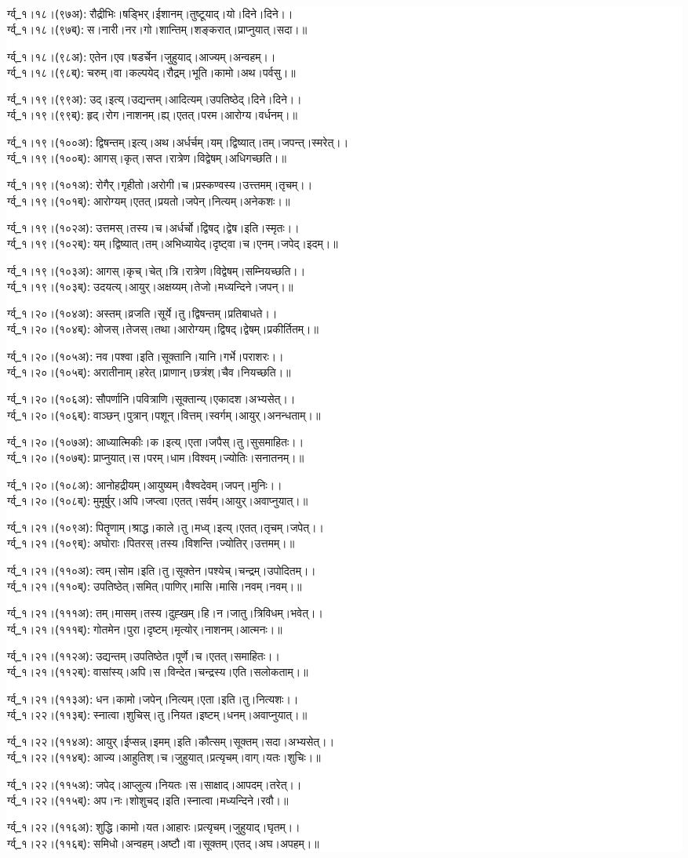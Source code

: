 र्ग्व्_१।१८।(९७अ): रौद्रीभिः।षड्भिर्।ईशानम्।तुष्टूयाद्।यो।दिने।दिने।।  
र्ग्व्_१।१८।(९७ब्): स।नारी।नर।गो।शान्तिम्।शङ्करात्।प्राप्नुयात्।सदा।॥  
    
र्ग्व्_१।१८।(९८अ): एतेन।एव।षडर्चेन।जुहुयाद्।आज्यम्।अन्वहम्।।  
र्ग्व्_१।१८।(९८ब्): चरुम्।वा।कल्पयेद्।रौद्रम्।भूति।कामो।अथ।पर्वसु।॥  
    
र्ग्व्_१।१९।(९९अ): उद्।इत्य्।उद्यन्तम्।आदित्यम्।उपतिष्ठेद्।दिने।दिने।।  
र्ग्व्_१।१९।(९९ब्): हृद्।रोग।नाशनम्।ह्य्।एतत्।परम।आरोग्य।वर्धनम्।॥  
    
र्ग्व्_१।१९।(१००अ): द्विषन्तम्।इत्य्।अथ।अर्धर्चम्।यम्।द्विष्यात्।तम्।जपन्त्।स्मरेत्।।  
र्ग्व्_१।१९।(१००ब्): आगस्।कृत्।सप्त।रात्रेण।विद्वेषम्।अधिगच्छति।॥  
    
र्ग्व्_१।१९।(१०१अ): रोगैर्।गृहीतो।अरोगी।च।प्रस्कण्वस्य।उत्त्तमम्।तृचम्।।  
र्ग्व्_१।१९।(१०१ब्): आरोग्यम्।एतत्।प्रयतो।जपेन्।नित्यम्।अनेकशः।॥  
    
र्ग्व्_१।१९।(१०२अ): उत्तमस्।तस्य।च।अर्धर्चो।द्विषद्।द्वेष।इति।स्मृतः।।  
र्ग्व्_१।१९।(१०२ब्): यम्।द्विष्यात्।तम्।अभिध्यायेद्।दृष्ट्वा।च।एनम्।जपेद्।इदम्।॥  
    
र्ग्व्_१।१९।(१०३अ): आगस्।कृच्।चेत्।त्रि।रात्रेण।विद्वेषम्।सम्नियच्छति।।  
र्ग्व्_१।१९।(१०३ब्): उदयत्य्।आयुर्।अक्षय्यम्।तेजो।मध्यन्दिने।जपन्।॥  
    
र्ग्व्_१।२०।(१०४अ): अस्तम्।व्रजति।सूर्ये।तु।द्विषन्तम्।प्रतिबाधते।।  
र्ग्व्_१।२०।(१०४ब्): ओजस्।तेजस्।तथा।आरोग्यम्।द्विषद्।द्वेषम्।प्रकीर्तितम्।॥  
    
र्ग्व्_१।२०।(१०५अ): नव।पश्वा।इति।सूक्तानि।यानि।गर्भे।पराशरः।।  
र्ग्व्_१।२०।(१०५ब्): अरातीनाम्।हरेत्।प्राणान्।छत्रंश्।चैव।नियच्छति।॥  
    
र्ग्व्_१।२०।(१०६अ): सौपर्णानि।पवित्राणि।सूक्तान्य्।एकादश।अभ्यसेत्।।  
र्ग्व्_१।२०।(१०६ब्): वाञ्छन्।पुत्रान्।पशून्।वित्तम्।स्वर्गम्।आयुर्।अनन्धताम्।॥  
    
र्ग्व्_१।२०।(१०७अ): आध्यात्मिकीः।क।इत्य्।एता।जपैस्।तु।सुसमाहितः।।  
र्ग्व्_१।२०।(१०७ब्): प्राप्नुयात्।स।परम्।धाम।विश्वम्।ज्योतिः।सनातनम्।॥  
    
र्ग्व्_१।२०।(१०८अ): आनोहद्रीयम्।आयुष्यम्।वैश्वदेवम्।जपन्।मुनिः।।  
र्ग्व्_१।२०।(१०८ब्): मुमूर्षुर्।अपि।जप्त्वा।एतत्।सर्वम्।आयुर्।अवाप्नुयात्।॥  
    
र्ग्व्_१।२१।(१०९अ): पितॄणाम्।श्राद्ध।काले।तु।मध्व्।इत्य्।एतत्।तृचम्।जपेत्।।  
र्ग्व्_१।२१।(१०९ब्): अघोराः।पितरस्।तस्य।विशन्ति।ज्योतिर्।उत्तमम्।॥  
    
र्ग्व्_१।२१।(११०अ): त्वम्।सोम।इति।तु।सूक्तेन।पश्येच्।चन्द्रम्।उपोदितम्।।  
र्ग्व्_१।२१।(११०ब्): उपतिष्ठेत्।समित्।पाणिर्।मासि।मासि।नवम्।नवम्।॥  
    
र्ग्व्_१।२१।(१११अ): तम्।मासम्।तस्य।दुह्खम्।हि।न।जातु।त्रिविधम्।भवेत्।।  
र्ग्व्_१।२१।(१११ब्): गोतमेन।पुरा।दृष्टम्।मृत्योर्।नाशनम्।आत्मनः।॥  
    
र्ग्व्_१।२१।(११२अ): उद्यन्तम्।उपतिष्ठेत।पूर्णे।च।एतत्।समाहितः।।  
र्ग्व्_१।२१।(११२ब्): वासांस्य्।अपि।स।विन्देत।चन्द्रस्य।एति।सलोकताम्।॥  
    
र्ग्व्_१।२१।(११३अ): धन।कामो।जपेन्।नित्यम्।एता।इति।तु।नित्यशः।।  
र्ग्व्_१।२२।(११३ब्): स्नात्वा।शुचिस्।तु।नियत।इष्टम्।धनम्।अवाप्नुयात्।॥  
    
र्ग्व्_१।२२।(११४अ): आयुर्।ईप्सन्न्।इमम्।इति।कौत्सम्।सूक्तम्।सदा।अभ्यसेत्।।  
र्ग्व्_१।२२।(११४ब्): आज्य।आहुतिश्।च।जुहुयात्।प्रत्यृचम्।वाग्।यतः।शुचिः।॥  
    
र्ग्व्_१।२२।(११५अ): जपेद्।आप्लुत्य।नियतः।स।साक्षाद्।आपदम्।तरेत्।।  
र्ग्व्_१।२२।(११५ब्): अप।नः।शोशुचद्।इति।स्नात्वा।मध्यन्दिने।रवौ।॥  
    
र्ग्व्_१।२२।(११६अ): शुद्धि।कामो।यत।आहारः।प्रत्यृचम्।जुहुयाद्।घृतम्।।  
र्ग्व्_१।२२।(११६ब्): समिधो।अन्वहम्।अष्टौ।वा।सूक्तम्।एतद्।अघ।अपहम्।॥  
    